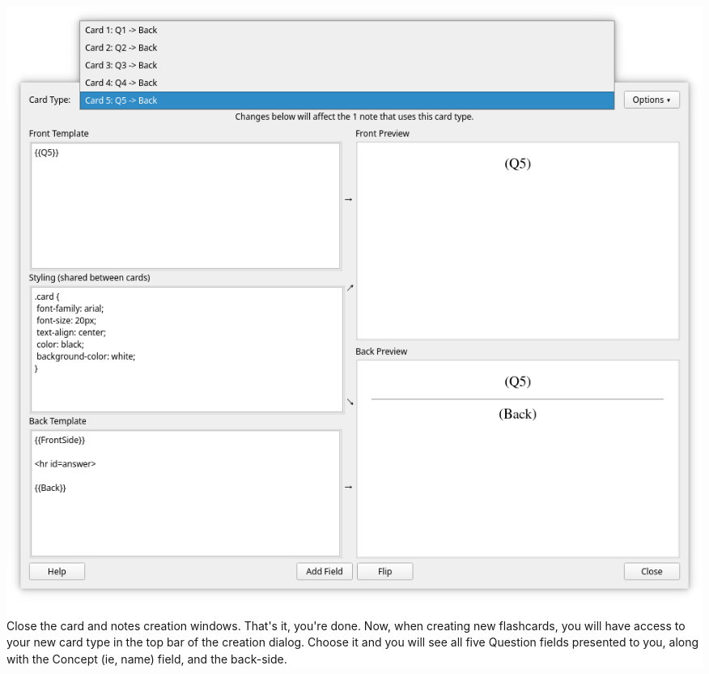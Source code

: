 ![Card creation dialog](./04_cards_fixed.png)

Close the card and notes creation windows. That's it, you're done. Now, when
creating new flashcards, you will have access to your new card type in the top
bar of the creation dialog. Choose it and you will see all five Question fields
presented to you, along with the Concept (ie, name) field, and the back-side.
